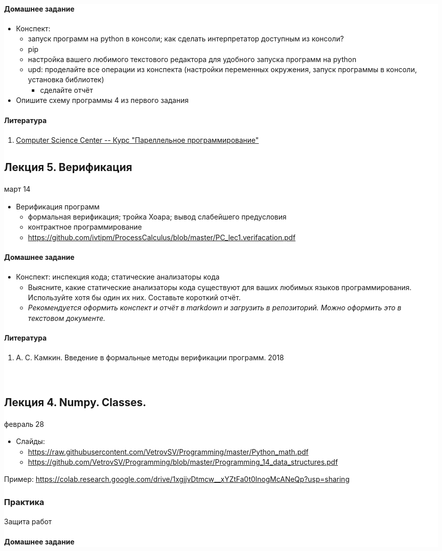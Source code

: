#### Домашнее задание
- Конспект:
    - запуск программ на python в консоли; как сделать интерпретатор доступным из консоли?
    - pip
    - настройка вашего любимого текстового редактора для удобного запуска программ на python
    - upd: проделайте все операции из конспекта (настройки переменных окружения, запуск программы в консоли, установка библиотек)
      - сделайте отчёт
- Опишите схему программы 4 из первого задания


#### Литература
1. [Computer Science Center -- Курс "Пареллельное программирование"](https://compscicenter.ru/courses/hp-course/2016-spring/classes/)


## Лекция 5. Верификация
март 14
- Верификация программ
    - формальная верификация; тройка Хоара; вывод слабейшего предусловия
    - контрактное программирование
    - https://github.com/ivtipm/ProcessCalculus/blob/master/PC_lec1.verifacation.pdf

#### Домашнее задание
- Конспект: инспекция кода; статические анализаторы кода
    - Выясните, какие статические анализаторы кода существуют для ваших любимых языков программирования. Используйте хотя бы один их них. Составьте короткий отчёт.
    - *Рекомендуется оформить конспект и отчёт в markdown и загрузить в репозиторий. Можно оформить это в текстовом документе.*

#### Литература
1. А. С. Камкин. Введение в формальные методы верификации программ. 2018

<br>

## Лекция 4. Numpy. Classes.
февраль 28

- Слайды:
    - https://raw.githubusercontent.com/VetrovSV/Programming/master/Python_math.pdf
    - https://github.com/VetrovSV/Programming/blob/master/Programming_14_data_structures.pdf

Пример:
https://colab.research.google.com/drive/1xgjjvDtmcw__xYZtFa0t0InogMcANeQp?usp=sharing


### Практика
Защита работ

#### Домашнее задание


